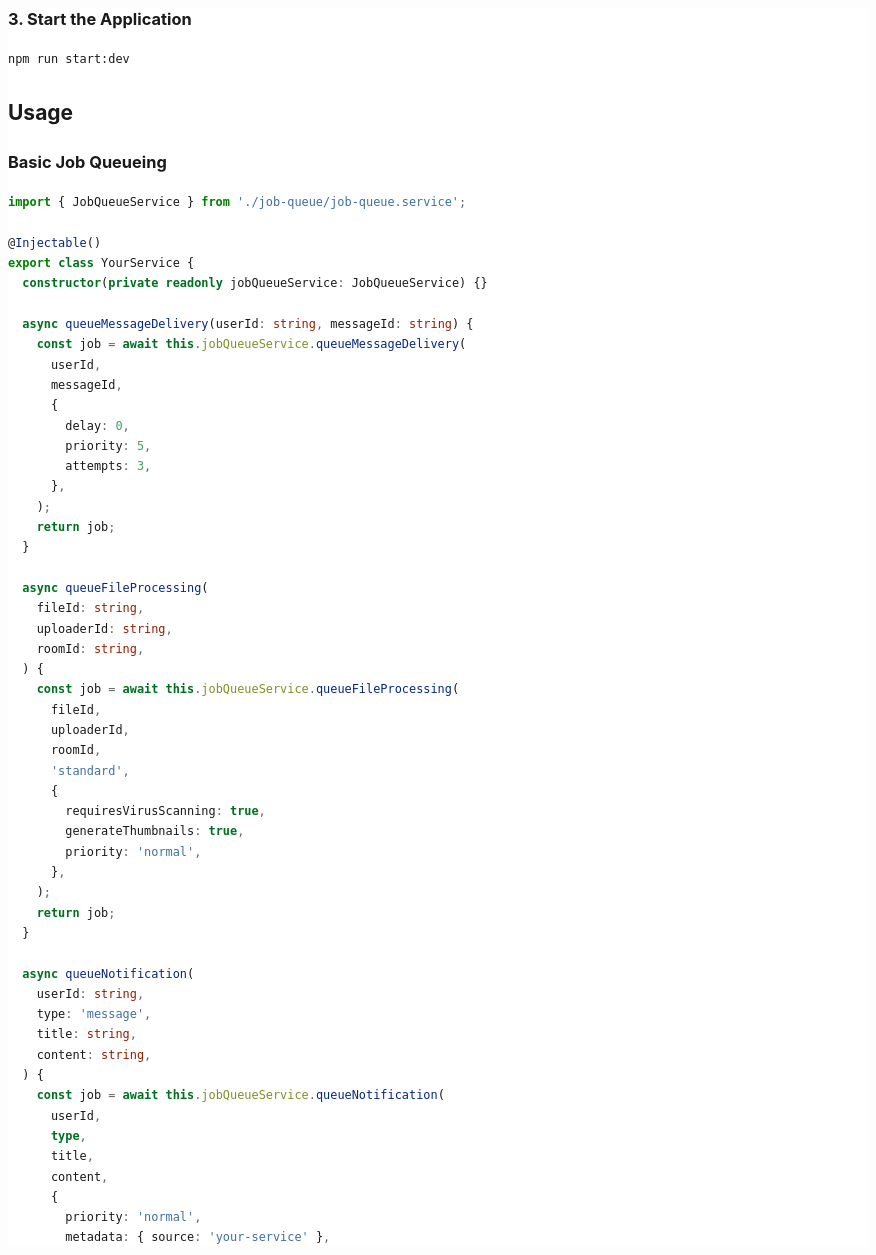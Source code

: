 ### 3. Start the Application

```bash
npm run start:dev
```

## Usage

### Basic Job Queueing

```typescript
import { JobQueueService } from './job-queue/job-queue.service';

@Injectable()
export class YourService {
  constructor(private readonly jobQueueService: JobQueueService) {}

  async queueMessageDelivery(userId: string, messageId: string) {
    const job = await this.jobQueueService.queueMessageDelivery(
      userId,
      messageId,
      {
        delay: 0,
        priority: 5,
        attempts: 3,
      },
    );
    return job;
  }

  async queueFileProcessing(
    fileId: string,
    uploaderId: string,
    roomId: string,
  ) {
    const job = await this.jobQueueService.queueFileProcessing(
      fileId,
      uploaderId,
      roomId,
      'standard',
      {
        requiresVirusScanning: true,
        generateThumbnails: true,
        priority: 'normal',
      },
    );
    return job;
  }

  async queueNotification(
    userId: string,
    type: 'message',
    title: string,
    content: string,
  ) {
    const job = await this.jobQueueService.queueNotification(
      userId,
      type,
      title,
      content,
      {
        priority: 'normal',
        metadata: { source: 'your-service' },
```